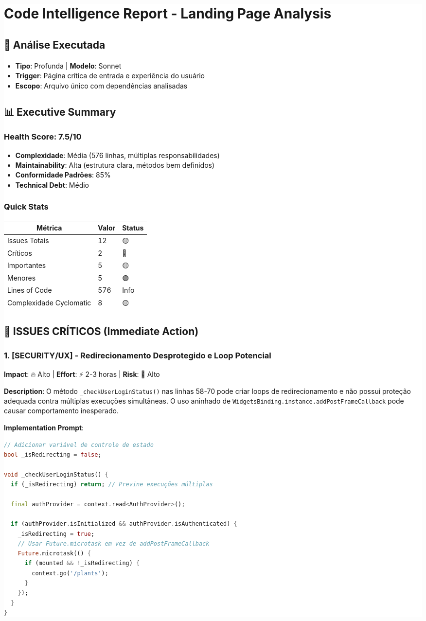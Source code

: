 # Code Intelligence Report - Landing Page Analysis

## 🎯 Análise Executada
- **Tipo**: Profunda | **Modelo**: Sonnet
- **Trigger**: Página crítica de entrada e experiência do usuário
- **Escopo**: Arquivo único com dependências analisadas

## 📊 Executive Summary

### **Health Score: 7.5/10**
- **Complexidade**: Média (576 linhas, múltiplas responsabilidades)
- **Maintainability**: Alta (estrutura clara, métodos bem definidos)
- **Conformidade Padrões**: 85%
- **Technical Debt**: Médio

### **Quick Stats**
| Métrica | Valor | Status |
|---------|--------|--------|
| Issues Totais | 12 | 🟡 |
| Críticos | 2 | 🔴 |
| Importantes | 5 | 🟡 |
| Menores | 5 | 🟢 |
| Lines of Code | 576 | Info |
| Complexidade Cyclomatic | 8 | 🟡 |

## 🔴 ISSUES CRÍTICOS (Immediate Action)

### 1. [SECURITY/UX] - Redirecionamento Desprotegido e Loop Potencial
**Impact**: 🔥 Alto | **Effort**: ⚡ 2-3 horas | **Risk**: 🚨 Alto

**Description**: O método `_checkUserLoginStatus()` nas linhas 58-70 pode criar loops de redirecionamento e não possui proteção adequada contra múltiplas execuções simultâneas. O uso aninhado de `WidgetsBinding.instance.addPostFrameCallback` pode causar comportamento inesperado.

**Implementation Prompt**:
```dart
// Adicionar variável de controle de estado
bool _isRedirecting = false;

void _checkUserLoginStatus() {
  if (_isRedirecting) return; // Previne execuções múltiplas
  
  final authProvider = context.read<AuthProvider>();

  if (authProvider.isInitialized && authProvider.isAuthenticated) {
    _isRedirecting = true;
    // Usar Future.microtask em vez de addPostFrameCallback
    Future.microtask(() {
      if (mounted && !_isRedirecting) {
        context.go('/plants');
      }
    });
  }
}
```
